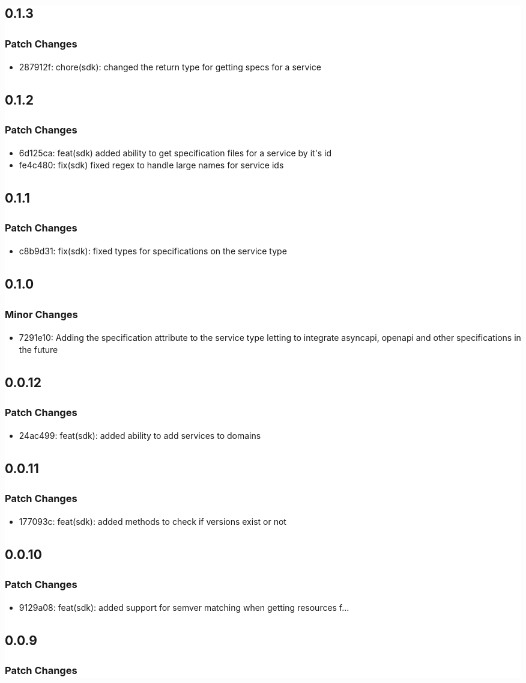 ## 0.1.3

### Patch Changes

- 287912f: chore(sdk): changed the return type for getting specs for a service

## 0.1.2

### Patch Changes

- 6d125ca: feat(sdk) added ability to get specification files for a service by it's id
- fe4c480: fix(sdk) fixed regex to handle large names for service ids

## 0.1.1

### Patch Changes

- c8b9d31: fix(sdk): fixed types for specifications on the service type

## 0.1.0

### Minor Changes

- 7291e10: Adding the specification attribute to the service type letting to integrate asyncapi, openapi and other specifications in the future

## 0.0.12

### Patch Changes

- 24ac499: feat(sdk): added ability to add services to domains

## 0.0.11

### Patch Changes

- 177093c: feat(sdk): added methods to check if versions exist or not

## 0.0.10

### Patch Changes

- 9129a08: feat(sdk): added support for semver matching when getting resources f…

## 0.0.9

### Patch Changes
